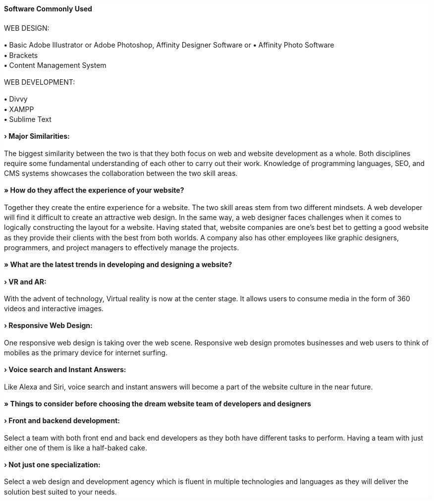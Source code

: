 #### Software Commonly Used

WEB DESIGN:

**•** Basic Adobe Illustrator or Adobe Photoshop, Affinity Designer Software or **•** Affinity Photo Software\
**•** Brackets\
**•** Content Management System

WEB DEVELOPMENT:

**•** Divvy\
**•** XAMPP\
**•** Sublime Text

**› Major Similarities:**

The biggest similarity between the two is that they both focus on web and website development as a whole. Both disciplines require some fundamental understanding of each other to carry out their work. Knowledge of programming languages, SEO, and CMS systems showcases the collaboration between the two skill areas.

**» How do they affect the experience of your website?**

Together they create the entire experience for a website. The two skill areas stem from two different mindsets. A web developer will find it difficult to create an attractive web design. In the same way, a web designer faces challenges when it comes to logically constructing the layout for a website. Having stated that, website companies are one’s best bet to getting a good website as they provide their clients with the best from both worlds. A company also has other employees like graphic designers, programmers, and project managers to effectively manage the projects.

**» What are the latest trends in developing and designing a website?**

**› VR and AR:**

With the advent of technology, Virtual reality is now at the center stage. It allows users to consume media in the form of 360 videos and interactive images.

**› Responsive Web Design:**

One responsive web design is taking over the web scene. Responsive web design promotes businesses and web users to think of mobiles as the primary device for internet surfing.

**› Voice search and Instant Answers:**

Like Alexa and Siri, voice search and instant answers will become a part of the website culture in the near future.

**» Things to consider before choosing the dream website team of developers and designers**

**› Front and backend development:**

Select a team with both front end and back end developers as they both have different tasks to perform. Having a team with just either one of them is like a half-baked cake.

**› Not just one specialization:**

Select a web design and development agency which is fluent in multiple technologies and languages as they will deliver the solution best suited to your needs.
